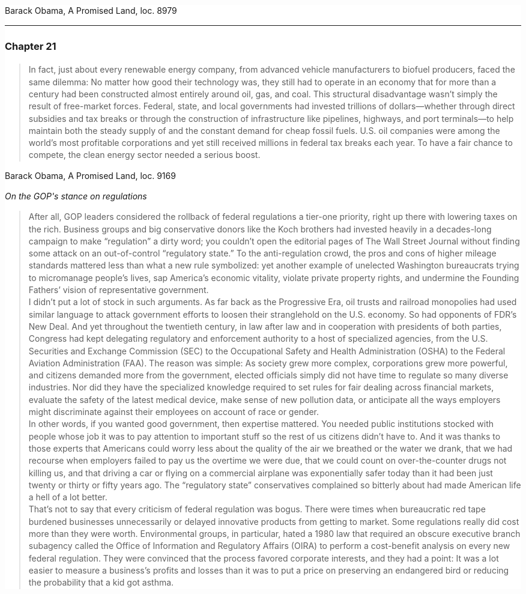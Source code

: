 Barack Obama, A Promised Land, loc. 8979



<hr>

### Chapter 21
> In fact, just about every renewable energy company, from advanced vehicle manufacturers to biofuel producers, faced the same dilemma: No matter how good their technology was, they still had to operate in an economy that for more than a century had been constructed almost entirely around oil, gas, and coal. This structural disadvantage wasn’t simply the result of free-market forces. Federal, state, and local governments had invested trillions of dollars—whether through direct subsidies and tax breaks or through the construction of infrastructure like pipelines, highways, and port terminals—to help maintain both the steady supply of and the constant demand for cheap fossil fuels. U.S. oil companies were among the world’s most profitable corporations and yet still received millions in federal tax breaks each year. To have a fair chance to compete, the clean energy sector needed a serious boost.

Barack Obama, A Promised Land, loc. 9169


*On the GOP's stance on regulations*<br>
> After all, GOP leaders considered the rollback of federal regulations a tier-one priority, right up there with lowering taxes on the rich. Business groups and big conservative donors like the Koch brothers had invested heavily in a decades-long campaign to make “regulation” a dirty word; you couldn’t open the editorial pages of The Wall Street Journal without finding some attack on an out-of-control “regulatory state.” To the anti-regulation crowd, the pros and cons of higher mileage standards mattered less than what a new rule symbolized: yet another example of unelected Washington bureaucrats trying to micromanage people’s lives, sap America’s economic vitality, violate private property rights, and undermine the Founding Fathers’ vision of representative government.<br>
> I didn’t put a lot of stock in such arguments. As far back as the Progressive Era, oil trusts and railroad monopolies had used similar language to attack government efforts to loosen their stranglehold on the U.S. economy. So had opponents of FDR’s New Deal. And yet throughout the twentieth century, in law after law and in cooperation with presidents of both parties, Congress had kept delegating regulatory and enforcement authority to a host of specialized agencies, from the U.S. Securities and Exchange Commission (SEC) to the Occupational Safety and Health Administration (OSHA) to the Federal Aviation Administration (FAA). The reason was simple: As society grew more complex, corporations grew more powerful, and citizens demanded more from the government, elected officials simply did not have time to regulate so many diverse industries. Nor did they have the specialized knowledge required to set rules for fair dealing across financial markets, evaluate the safety of the latest medical device, make sense of new pollution data, or anticipate all the ways employers might discriminate against their employees on account of race or gender.<br>
> In other words, if you wanted good government, then expertise mattered. You needed public institutions stocked with people whose job it was to pay attention to important stuff so the rest of us citizens didn’t have to. And it was thanks to those experts that Americans could worry less about the quality of the air we breathed or the water we drank, that we had recourse when employers failed to pay us the overtime we were due, that we could count on over-the-counter drugs not killing us, and that driving a car or flying on a commercial airplane was exponentially safer today than it had been just twenty or thirty or fifty years ago. The “regulatory state” conservatives complained so bitterly about had made American life a hell of a lot better.<br>
> That’s not to say that every criticism of federal regulation was bogus. There were times when bureaucratic red tape burdened businesses unnecessarily or delayed innovative products from getting to market. Some regulations really did cost more than they were worth. Environmental groups, in particular, hated a 1980 law that required an obscure executive branch subagency called the Office of Information and Regulatory Affairs (OIRA) to perform a cost-benefit analysis on every new federal regulation. They were convinced that the process favored corporate interests, and they had a point: It was a lot easier to measure a business’s profits and losses than it was to put a price on preserving an endangered bird or reducing the probability that a kid got asthma.
